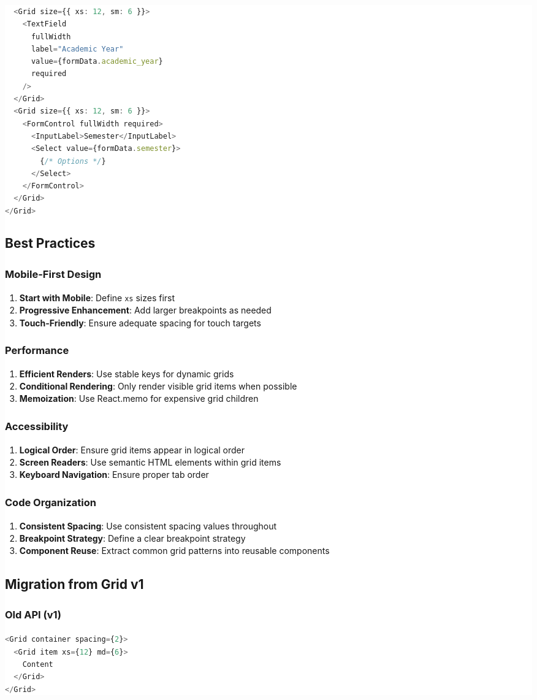 ```typescript
  <Grid size={{ xs: 12, sm: 6 }}>
    <TextField
      fullWidth
      label="Academic Year"
      value={formData.academic_year}
      required
    />
  </Grid>
  <Grid size={{ xs: 12, sm: 6 }}>
    <FormControl fullWidth required>
      <InputLabel>Semester</InputLabel>
      <Select value={formData.semester}>
        {/* Options */}
      </Select>
    </FormControl>
  </Grid>
</Grid>
```

## Best Practices

### Mobile-First Design
1. **Start with Mobile**: Define `xs` sizes first
2. **Progressive Enhancement**: Add larger breakpoints as needed
3. **Touch-Friendly**: Ensure adequate spacing for touch targets

### Performance
1. **Efficient Renders**: Use stable keys for dynamic grids
2. **Conditional Rendering**: Only render visible grid items when possible
3. **Memoization**: Use React.memo for expensive grid children

### Accessibility
1. **Logical Order**: Ensure grid items appear in logical order
2. **Screen Readers**: Use semantic HTML elements within grid items
3. **Keyboard Navigation**: Ensure proper tab order

### Code Organization
1. **Consistent Spacing**: Use consistent spacing values throughout
2. **Breakpoint Strategy**: Define a clear breakpoint strategy
3. **Component Reuse**: Extract common grid patterns into reusable components

## Migration from Grid v1

### Old API (v1)
```typescript
<Grid container spacing={2}>
  <Grid item xs={12} md={6}>
    Content
  </Grid>
</Grid>
```
